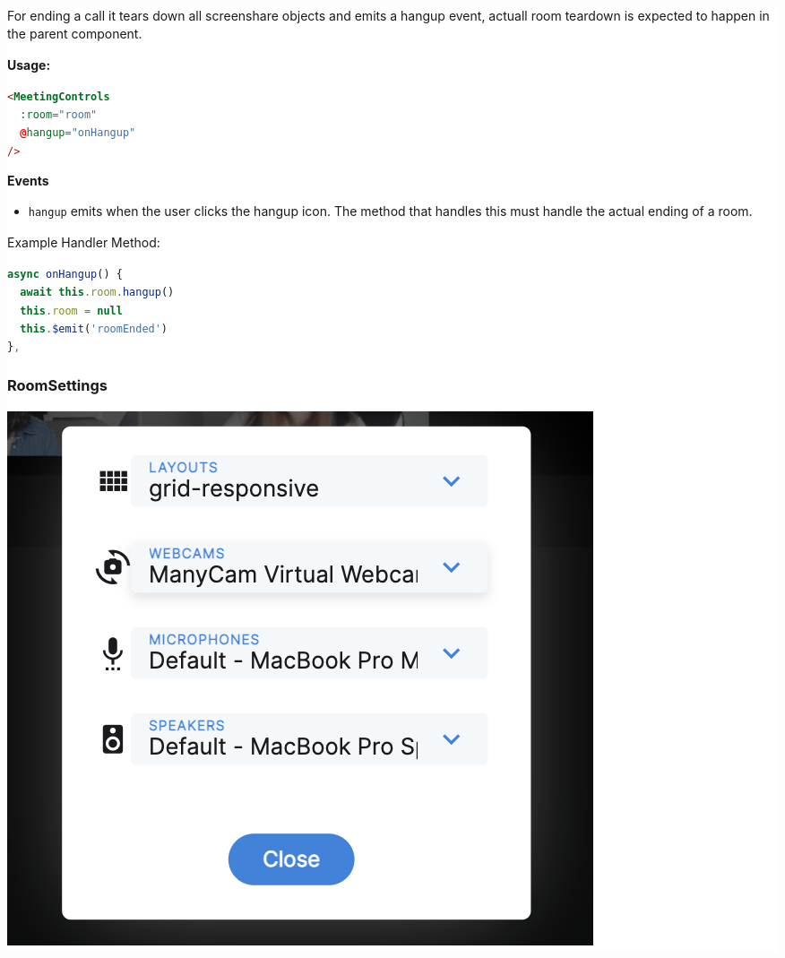 For ending a call it tears down all screenshare objects and emits a hangup event, actuall room teardown is expected to happen in the parent component.

**Usage:**

```html
<MeetingControls
  :room="room"
  @hangup="onHangup"
/>
```

**Events**

- `hangup` emits when the user clicks the hangup icon. The method that handles this must handle the actual ending of a room.

Example Handler Method:
```js
async onHangup() {
  await this.room.hangup()
  this.room = null
  this.$emit('roomEnded')
},
```

### RoomSettings

![](screenshots/settings.png)
